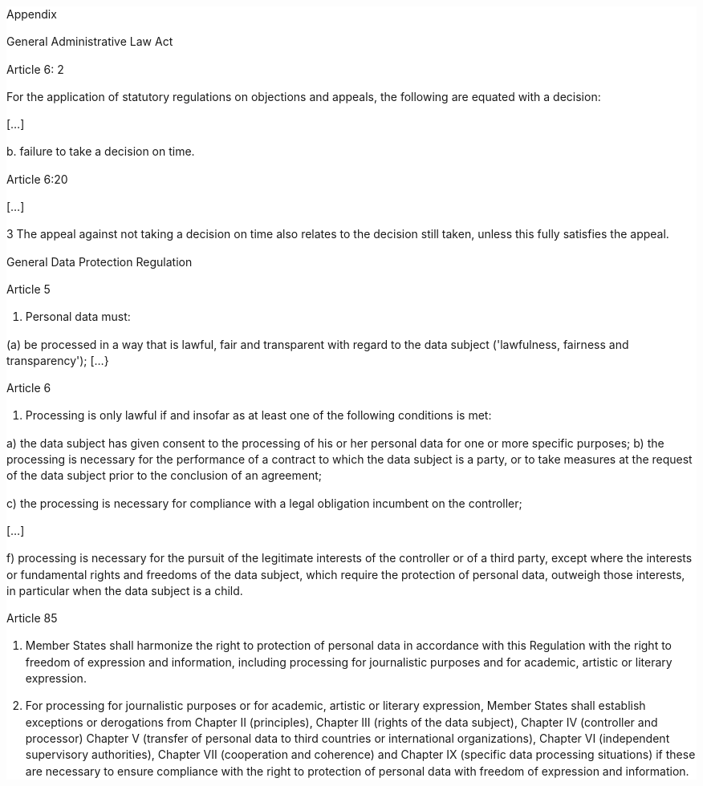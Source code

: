 Appendix

General Administrative Law Act

Article 6: 2

For the application of statutory regulations on objections and appeals, the following are equated with a decision:

\[…\]

b. failure to take a decision on time.

Article 6:20

\[…\]

3 The appeal against not taking a decision on time also relates to the decision still taken, unless this fully satisfies the appeal.

General Data Protection Regulation

Article 5

1. Personal data must:

(a) be processed in a way that is lawful, fair and transparent with regard to the data subject ('lawfulness, fairness and transparency'); \[…}

Article 6

1. Processing is only lawful if and insofar as at least one of the following conditions is met:

a) the data subject has given consent to the processing of his or her personal data for one or more specific purposes; b) the processing is necessary for the performance of a contract to which the data subject is a party, or to take measures at the request of the data subject prior to the conclusion of an agreement;

c) the processing is necessary for compliance with a legal obligation incumbent on the controller;

\[…\]

f) processing is necessary for the pursuit of the legitimate interests of the controller or of a third party, except where the interests or fundamental rights and freedoms of the data subject, which require the protection of personal data, outweigh those interests, in particular when the data subject is a child.

Article 85

1. Member States shall harmonize the right to protection of personal data in accordance with this Regulation with the right to freedom of expression and information, including processing for journalistic purposes and for academic, artistic or literary expression.

2. For processing for journalistic purposes or for academic, artistic or literary expression, Member States shall establish exceptions or derogations from Chapter II (principles), Chapter III (rights of the data subject), Chapter IV (controller and processor) Chapter V (transfer of personal data to third countries or international organizations), Chapter VI (independent supervisory authorities), Chapter VII (cooperation and coherence) and Chapter IX (specific data processing situations) if these are necessary to ensure compliance with the right to protection of personal data with freedom of expression and information.
